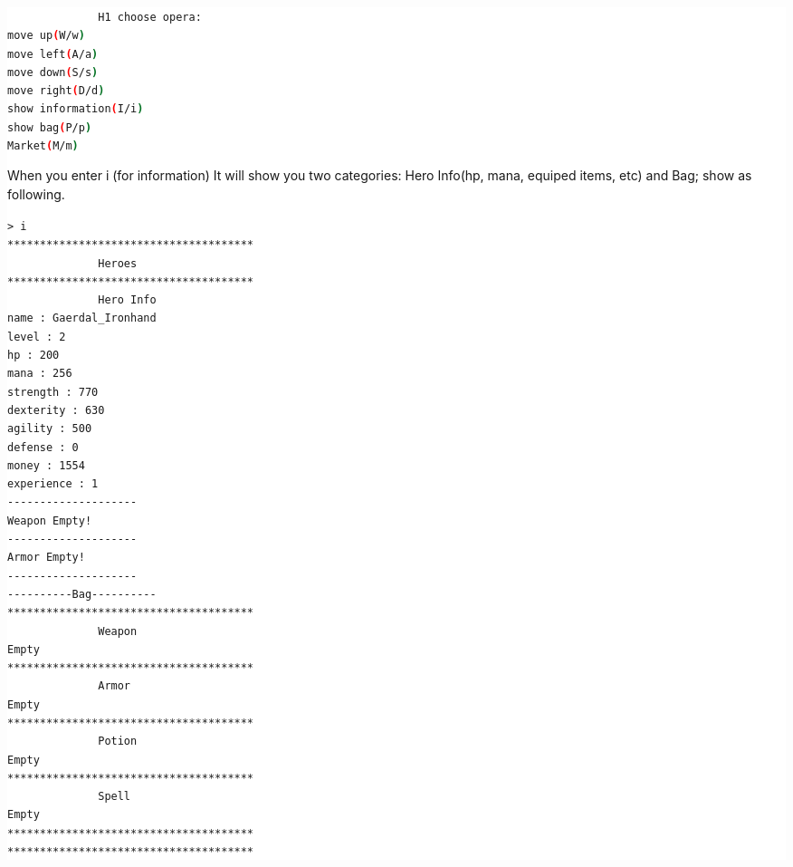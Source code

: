 ```bash
              H1 choose opera:              
move up(W/w)
move left(A/a)
move down(S/s)
move right(D/d)
show information(I/i)
show bag(P/p)
Market(M/m)


```

When you enter i (for information)
It will show you two categories: Hero Info(hp, mana, equiped items, etc) and Bag; show as following.

```
> i
**************************************
              Heroes              
**************************************
              Hero Info              
name : Gaerdal_Ironhand 
level : 2 
hp : 200 
mana : 256 
strength : 770 
dexterity : 630 
agility : 500 
defense : 0 
money : 1554 
experience : 1 
--------------------
Weapon Empty!
--------------------
Armor Empty!
--------------------
----------Bag----------
**************************************
              Weapon              
Empty
**************************************
              Armor              
Empty
**************************************
              Potion              
Empty
**************************************
              Spell              
Empty
**************************************
**************************************
```

